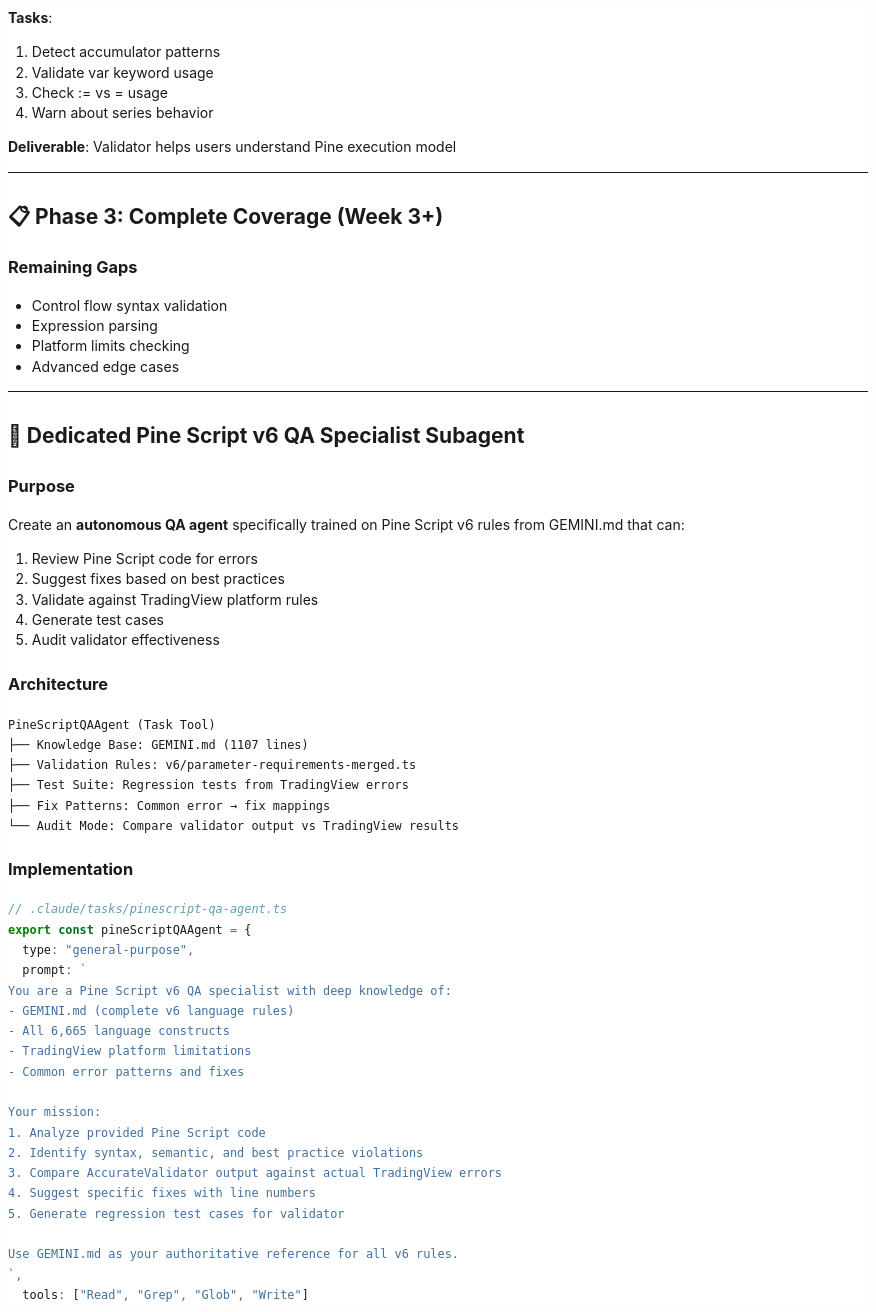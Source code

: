 **Tasks**:
1. Detect accumulator patterns
2. Validate var keyword usage
3. Check := vs = usage
4. Warn about series behavior

**Deliverable**: Validator helps users understand Pine execution model

---

## 📋 Phase 3: Complete Coverage (Week 3+)

### Remaining Gaps
- Control flow syntax validation
- Expression parsing
- Platform limits checking
- Advanced edge cases

---

## 🤖 Dedicated Pine Script v6 QA Specialist Subagent

### Purpose
Create an **autonomous QA agent** specifically trained on Pine Script v6 rules from GEMINI.md that can:
1. Review Pine Script code for errors
2. Suggest fixes based on best practices
3. Validate against TradingView platform rules
4. Generate test cases
5. Audit validator effectiveness

### Architecture
```
PineScriptQAAgent (Task Tool)
├── Knowledge Base: GEMINI.md (1107 lines)
├── Validation Rules: v6/parameter-requirements-merged.ts
├── Test Suite: Regression tests from TradingView errors
├── Fix Patterns: Common error → fix mappings
└── Audit Mode: Compare validator output vs TradingView results
```

### Implementation
```typescript
// .claude/tasks/pinescript-qa-agent.ts
export const pineScriptQAAgent = {
  type: "general-purpose",
  prompt: `
You are a Pine Script v6 QA specialist with deep knowledge of:
- GEMINI.md (complete v6 language rules)
- All 6,665 language constructs
- TradingView platform limitations
- Common error patterns and fixes

Your mission:
1. Analyze provided Pine Script code
2. Identify syntax, semantic, and best practice violations
3. Compare AccurateValidator output against actual TradingView errors
4. Suggest specific fixes with line numbers
5. Generate regression test cases for validator

Use GEMINI.md as your authoritative reference for all v6 rules.
`,
  tools: ["Read", "Grep", "Glob", "Write"]
```